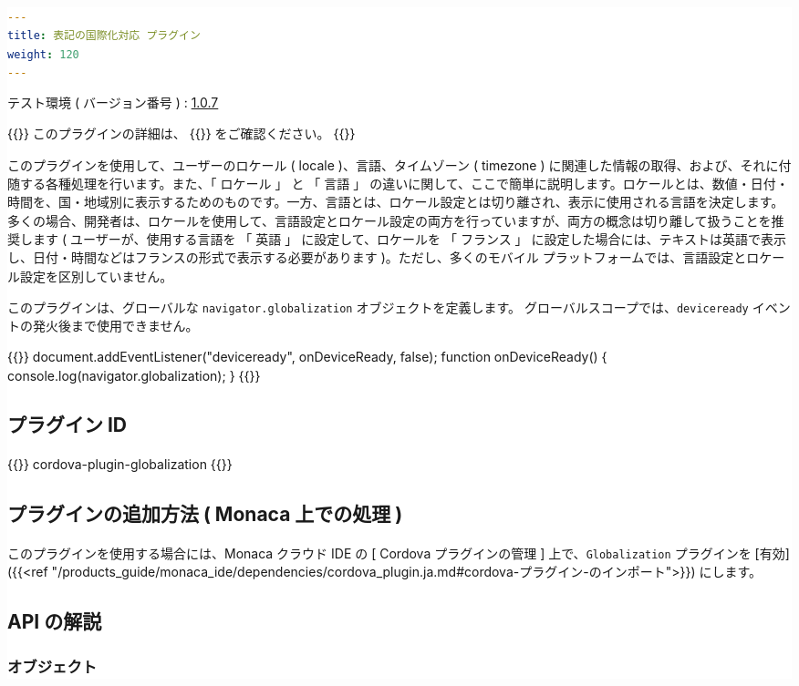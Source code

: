 ```yaml
---
title: 表記の国際化対応 プラグイン
weight: 120
---
```


テスト環境 ( バージョン番号 ) : [1.0.7](https://github.com/apache/cordova-plugin-globalization/releases/tag/1.0.7)

{{<note>}}
このプラグインの詳細は、 {{<link title="こちらの原文 ( GitHub )" href="https://github.com/apache/cordova-plugin-globalization">}} をご確認ください。
{{</note>}}

このプラグインを使用して、ユーザーのロケール ( locale
)、言語、タイムゾーン ( timezone )
に関連した情報の取得、および、それに付随する各種処理を行います。また、「
ロケール 」 と 「 言語 」
の違いに関して、ここで簡単に説明します。ロケールとは、数値・日付・時間を、国・地域別に表示するためのものです。一方、言語とは、ロケール設定とは切り離され、表示に使用される言語を決定します。多くの場合、開発者は、ロケールを使用して、言語設定とロケール設定の両方を行っていますが、両方の概念は切り離して扱うことを推奨します
( ユーザーが、使用する言語を 「 英語 」 に設定して、ロケールを 「
フランス 」
に設定した場合には、テキストは英語で表示し、日付・時間などはフランスの形式で表示する必要があります
)。ただし、多くのモバイル
プラットフォームでは、言語設定とロケール設定を区別していません。

このプラグインは、グローバルな `navigator.globalization`
オブジェクトを定義します。 グローバルスコープでは、`deviceready`
イベントの発火後まで使用できません。

{{<highlight javascript>}}
document.addEventListener("deviceready", onDeviceReady, false);
function onDeviceReady() {
    console.log(navigator.globalization);
}
{{</highlight>}}

プラグイン ID
-------------

{{<highlight javascript>}}
cordova-plugin-globalization
{{</highlight>}}

プラグインの追加方法 ( Monaca 上での処理 )
------------------------------------------

このプラグインを使用する場合には、Monaca クラウド IDE の [ Cordova プラグインの管理 ] 上で、`Globalization` プラグインを [有効]({{<ref "/products_guide/monaca_ide/dependencies/cordova_plugin.ja.md#cordova-プラグイン-のインポート">}}) にします。

API の解説
----------

### オブジェクト
